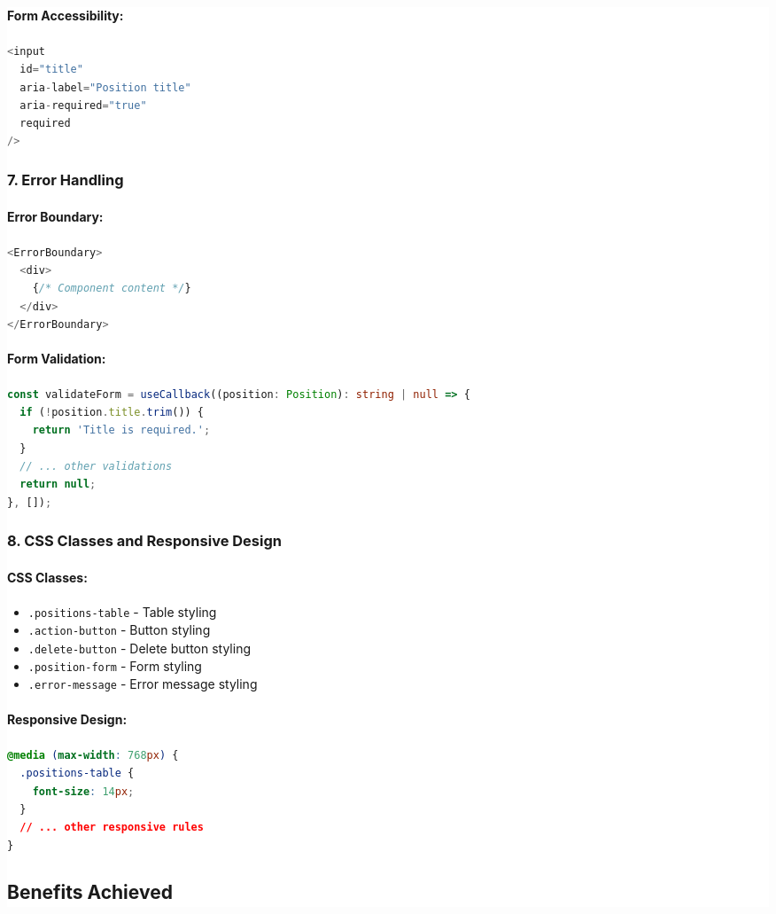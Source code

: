 #### Form Accessibility:
```typescript
<input
  id="title"
  aria-label="Position title"
  aria-required="true"
  required
/>
```

### 7. **Error Handling**

#### Error Boundary:
```typescript
<ErrorBoundary>
  <div>
    {/* Component content */}
  </div>
</ErrorBoundary>
```

#### Form Validation:
```typescript
const validateForm = useCallback((position: Position): string | null => {
  if (!position.title.trim()) {
    return 'Title is required.';
  }
  // ... other validations
  return null;
}, []);
```

### 8. **CSS Classes and Responsive Design**

#### CSS Classes:
- `.positions-table` - Table styling
- `.action-button` - Button styling
- `.delete-button` - Delete button styling
- `.position-form` - Form styling
- `.error-message` - Error message styling

#### Responsive Design:
```css
@media (max-width: 768px) {
  .positions-table {
    font-size: 14px;
  }
  // ... other responsive rules
}
```

## Benefits Achieved

